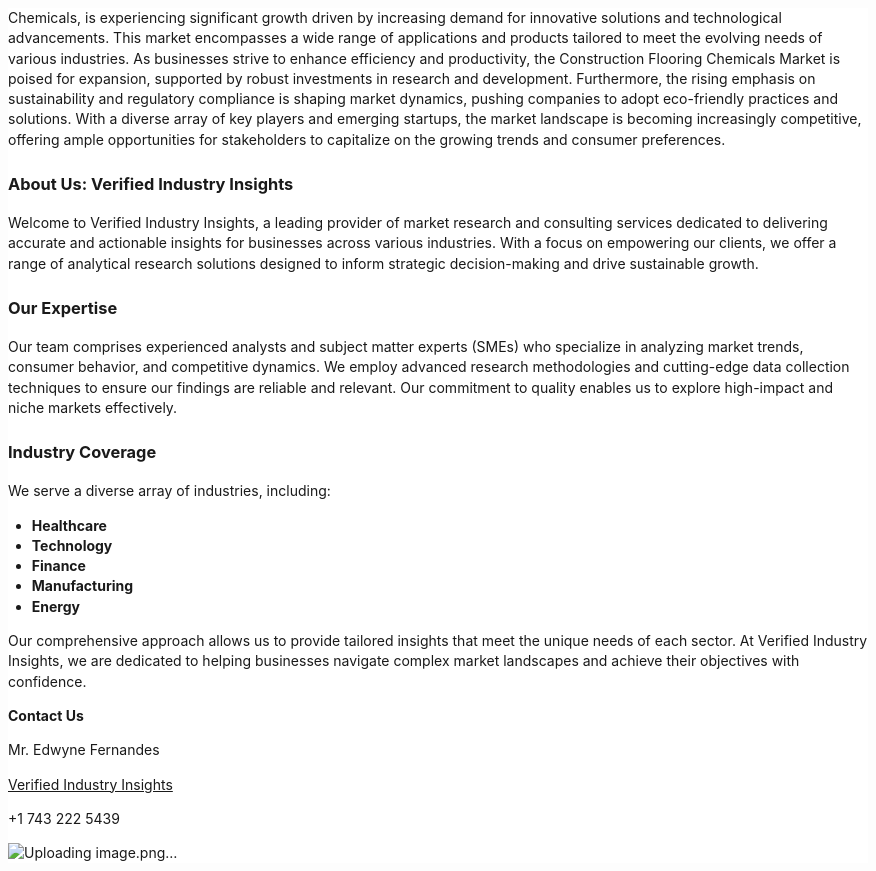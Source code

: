 Chemicals, is experiencing significant growth driven by increasing demand for innovative solutions and technological advancements. This market encompasses a wide range of applications and products tailored to meet the evolving needs of various industries. As businesses strive to enhance efficiency and productivity, the Construction Flooring Chemicals Market is poised for expansion, supported by robust investments in research and development. Furthermore, the rising emphasis on sustainability and regulatory compliance is shaping market dynamics, pushing companies to adopt eco-friendly practices and solutions. With a diverse array of key players and emerging startups, the market landscape is becoming increasingly competitive, offering ample opportunities for stakeholders to capitalize on the growing trends and consumer preferences.</p><h3>About Us: Verified Industry Insights</h3><p>Welcome to Verified Industry Insights, a leading provider of market research and consulting services dedicated to delivering accurate and actionable insights for businesses across various industries. With a focus on empowering our clients, we offer a range of analytical research solutions designed to inform strategic decision-making and drive sustainable growth.</p><h3>Our Expertise</h3><p>Our team comprises experienced analysts and subject matter experts (SMEs) who specialize in analyzing market trends, consumer behavior, and competitive dynamics. We employ advanced research methodologies and cutting-edge data collection techniques to ensure our findings are reliable and relevant. Our commitment to quality enables us to explore high-impact and niche markets effectively.</p><h3>Industry Coverage</h3><p>We serve a diverse array of industries, including:</p><ul><li><strong>Healthcare</strong></li><li><strong>Technology</strong></li><li><strong>Finance</strong></li><li><strong>Manufacturing</strong></li><li><strong>Energy</strong></li></ul><p>Our comprehensive approach allows us to provide tailored insights that meet the unique needs of each sector. At Verified Industry Insights, we are dedicated to helping businesses navigate complex market landscapes and achieve their objectives with confidence.</p><p><strong>Contact Us</strong></p><p>Mr. Edwyne Fernandes</p><p><a href="https://www.verifiedindustryinsights.com/">Verified Industry Insights</a></p><p>+1 743 222 5439</p>
![Uploading image.png…]()
